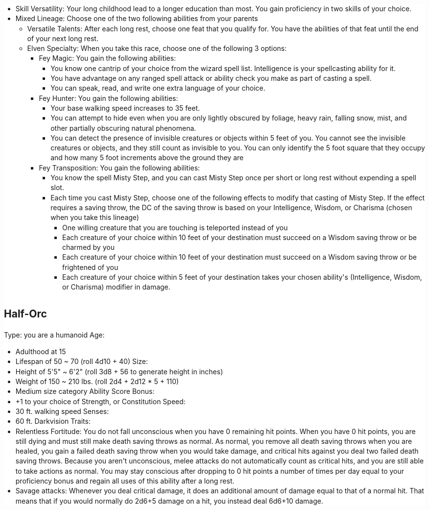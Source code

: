 - Skill Versatility: Your long childhood lead to a longer education than most. You gain proficiency in two skills of your choice.
- Mixed Lineage: Choose one of the two following abilities from your parents
	- Versatile Talents: After each long rest, choose one feat that you qualify for. You have the abilities of that feat until the end of your next long rest.
	- Elven Specialty: When you take this race, choose one of the following 3 options:
		- Fey Magic: You gain the following abilities:
			- You know one cantrip of your choice from the wizard spell list. Intelligence is your spellcasting ability for it.
			- You have advantage on any ranged spell attack or ability check you make as part of casting a spell.
			- You can speak, read, and write one extra language of your choice.
		- Fey Hunter: You gain the following abilities:
			- Your base walking speed increases to 35 feet.
			- You can attempt to hide even when you are only lightly obscured by foliage, heavy rain, falling snow, mist, and other partially obscuring natural phenomena.
			- You can detect the presence of invisible creatures or objects within 5 feet of you. You cannot see the invisible creatures or objects, and they still count as invisible to you. You can only identify the 5 foot square that they occupy and how many 5 foot increments above the ground they are
		- Fey Transposition: You gain the following abilities:
			- You know the spell Misty Step, and you can cast Misty Step once per short or long rest without expending a spell slot.
			- Each time you cast Misty Step, choose one of the following effects to modify that casting of Misty Step. If the effect requires a saving throw, the DC of the saving throw is based on your Intelligence, Wisdom, or Charisma (chosen when you take this lineage)
				- One willing creature that you are touching is teleported instead of you
				- Each creature of your choice within 10 feet of your destination must succeed on a Wisdom saving throw or be charmed by you
				- Each creature of your choice within 10 feet of your destination must succeed on a Wisdom saving throw or be frightened of you
				- Each creature of your choice within 5 feet of your destination takes your chosen ability's (Intelligence, Wisdom, or Charisma) modifier in damage.
## Half-Orc
Type: you are a humanoid
Age:
- Adulthood at 15
- Lifespan of 50 ~ 70 (roll 4d10 + 40)
Size:
- Height of 5'5" ~ 6'2" (roll 3d8 + 56 to generate height in inches)
- Weight of 150 ~ 210 lbs. (roll 2d4 + 2d12 * 5 + 110)
- Medium size category
Ability Score Bonus:
- +1 to your choice of Strength, or Constitution
Speed:
- 30 ft. walking speed
Senses:
- 60 ft. Darkvision
Traits:
- Relentless Fortitude: You do not fall unconscious when you have 0 remaining hit points. When you have 0 hit points, you are still dying and must still make death saving throws as normal. As normal, you remove all death saving throws when you are healed, you gain a failed death saving throw when you would take damage, and critical hits against you deal two failed death saving throws. Because you aren't unconscious, melee attacks do not automatically count as critical hits, and you are still able to take actions as normal. You may stay conscious after dropping to 0 hit points a number of times per day equal to your proficiency bonus and regain all uses of this ability after a long rest.
- Savage attacks: Whenever you deal critical damage, it does an additional amount of damage equal to that of a normal hit. That means that if you would normally do 2d6+5 damage on a hit, you instead deal 6d6+10 damage.
